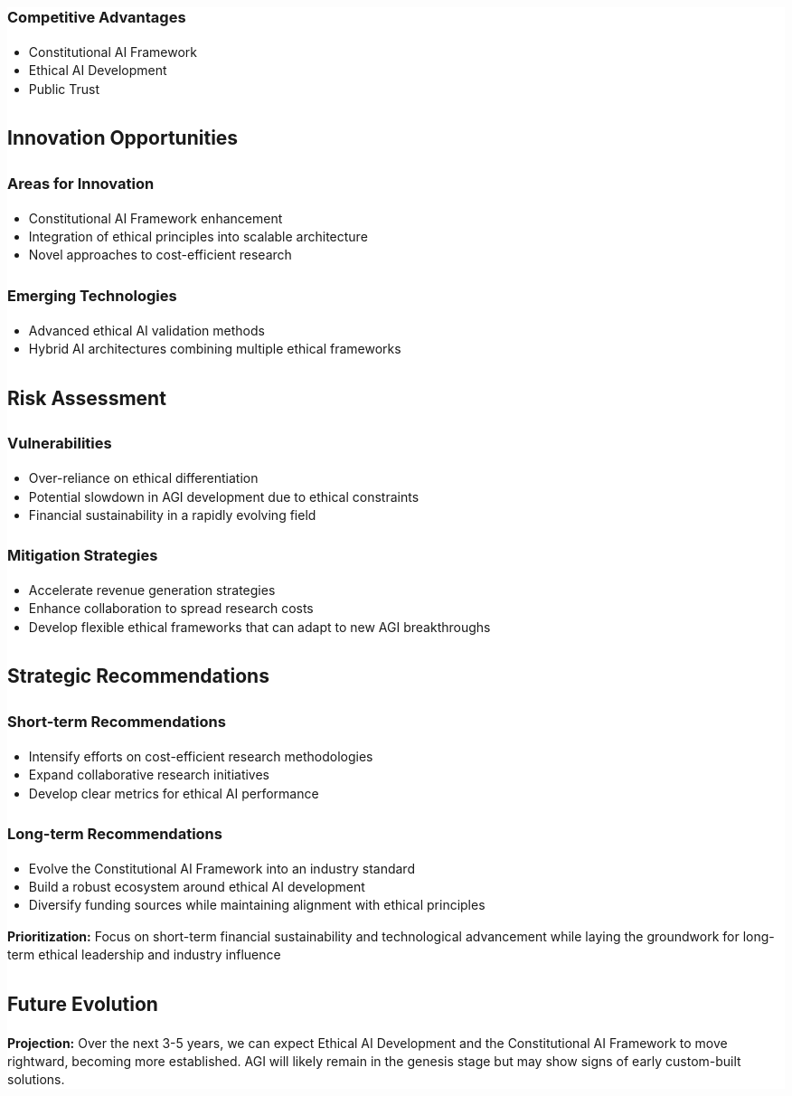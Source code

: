 ### Competitive Advantages
- Constitutional AI Framework
- Ethical AI Development
- Public Trust

## Innovation Opportunities

### Areas for Innovation
- Constitutional AI Framework enhancement
- Integration of ethical principles into scalable architecture
- Novel approaches to cost-efficient research

### Emerging Technologies
- Advanced ethical AI validation methods
- Hybrid AI architectures combining multiple ethical frameworks

## Risk Assessment

### Vulnerabilities
- Over-reliance on ethical differentiation
- Potential slowdown in AGI development due to ethical constraints
- Financial sustainability in a rapidly evolving field

### Mitigation Strategies
- Accelerate revenue generation strategies
- Enhance collaboration to spread research costs
- Develop flexible ethical frameworks that can adapt to new AGI breakthroughs

## Strategic Recommendations

### Short-term Recommendations
- Intensify efforts on cost-efficient research methodologies
- Expand collaborative research initiatives
- Develop clear metrics for ethical AI performance

### Long-term Recommendations
- Evolve the Constitutional AI Framework into an industry standard
- Build a robust ecosystem around ethical AI development
- Diversify funding sources while maintaining alignment with ethical principles

**Prioritization:** Focus on short-term financial sustainability and technological advancement while laying the groundwork for long-term ethical leadership and industry influence

## Future Evolution

**Projection:** Over the next 3-5 years, we can expect Ethical AI Development and the Constitutional AI Framework to move rightward, becoming more established. AGI will likely remain in the genesis stage but may show signs of early custom-built solutions.
